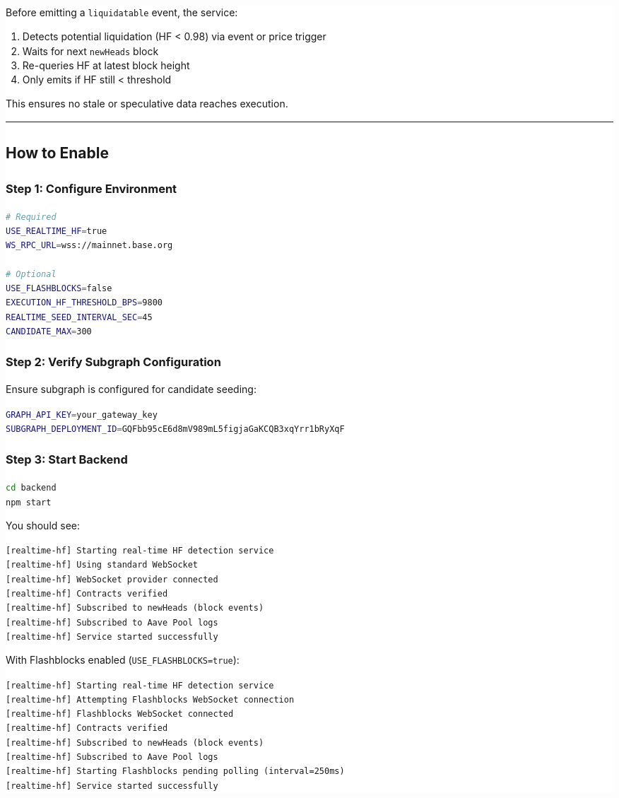 Before emitting a `liquidatable` event, the service:
1. Detects potential liquidation (HF < 0.98) via event or price trigger
2. Waits for next `newHeads` block
3. Re-queries HF at latest block height
4. Only emits if HF still < threshold

This ensures no stale or speculative data reaches execution.

---

## How to Enable

### Step 1: Configure Environment

```bash
# Required
USE_REALTIME_HF=true
WS_RPC_URL=wss://mainnet.base.org

# Optional
USE_FLASHBLOCKS=false
EXECUTION_HF_THRESHOLD_BPS=9800
REALTIME_SEED_INTERVAL_SEC=45
CANDIDATE_MAX=300
```

### Step 2: Verify Subgraph Configuration

Ensure subgraph is configured for candidate seeding:

```bash
GRAPH_API_KEY=your_gateway_key
SUBGRAPH_DEPLOYMENT_ID=GQFbb95cE6d8mV989mL5figjaGaKCQB3xqYrr1bRyXqF
```

### Step 3: Start Backend

```bash
cd backend
npm start
```

You should see:
```
[realtime-hf] Starting real-time HF detection service
[realtime-hf] Using standard WebSocket
[realtime-hf] WebSocket provider connected
[realtime-hf] Contracts verified
[realtime-hf] Subscribed to newHeads (block events)
[realtime-hf] Subscribed to Aave Pool logs
[realtime-hf] Service started successfully
```

With Flashblocks enabled (`USE_FLASHBLOCKS=true`):
```
[realtime-hf] Starting real-time HF detection service
[realtime-hf] Attempting Flashblocks WebSocket connection
[realtime-hf] Flashblocks WebSocket connected
[realtime-hf] Contracts verified
[realtime-hf] Subscribed to newHeads (block events)
[realtime-hf] Subscribed to Aave Pool logs
[realtime-hf] Starting Flashblocks pending polling (interval=250ms)
[realtime-hf] Service started successfully
```
